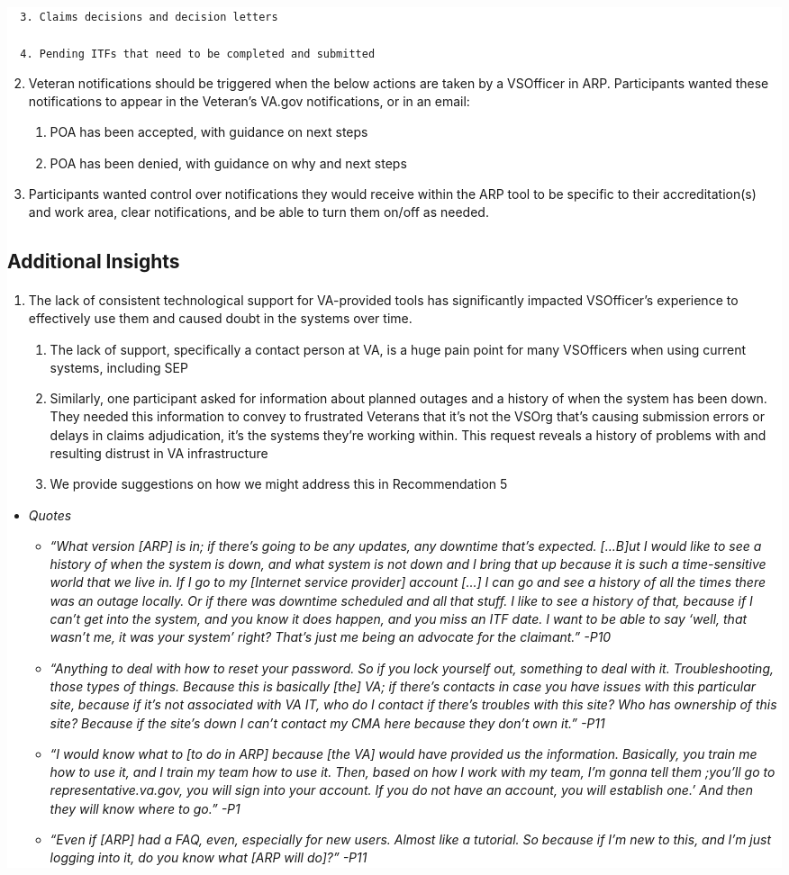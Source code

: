       3. Claims decisions and decision letters

      4. Pending ITFs that need to be completed and submitted

   2. Veteran notifications should be triggered when the below actions are taken by a VSOfficer in ARP. Participants wanted these notifications to appear in the Veteran’s VA.gov notifications, or in an email:

      1. POA has been accepted, with guidance on next steps

      2. POA has been denied, with guidance on why and next steps

2. Participants wanted control over notifications they would receive within the ARP tool to be specific to their accreditation(s) and work area, clear notifications, and be able to turn them on/off as needed.


## Additional Insights

1. The lack of consistent technological support for VA-provided tools has significantly impacted VSOfficer’s experience to effectively use them and caused doubt in the systems over time. 

   1. The lack of support, specifically a contact person at VA, is a huge pain point for many VSOfficers when using current systems, including SEP 

   2. Similarly, one participant asked for information about planned outages and a history of when the system has been down. They needed this information to convey to frustrated Veterans that it’s not the VSOrg that’s causing submission errors or delays in claims adjudication, it’s the systems they’re working within. This request reveals a history of problems with and resulting distrust in VA infrastructure

   3. We provide suggestions on how we might address this in Recommendation 5

- _Quotes_

  - _“What version \[ARP] is in; if there’s going to be any updates, any downtime that’s expected. \[...B]ut I would like to see a history of when the system is down, and what system is not down and I bring that up because it is such a time-sensitive world that we live in. If I go to my \[Internet service provider] account \[...] I can go and see a history of all the times there was an outage locally. Or if there was downtime scheduled and all that stuff. I like to see a history of that, because if I can’t get into the system, and you know it does happen, and you miss an ITF date. I want to be able to say ‘well, that wasn’t me, it was your system’ right? That’s just me being an advocate for the claimant.” -P10_

  - _“Anything to deal with how to reset your password. So if you lock yourself out, something to deal with it. Troubleshooting, those types of things. Because this is basically \[the] VA; if there’s contacts in case you have issues with this particular site, because if it’s not associated with VA IT, who do I contact if there’s troubles with this site? Who has ownership of this site? Because if the site’s down I can’t contact my CMA here because they don’t own it.” -P11_

  - _“I would know what to \[to do in ARP] because \[the VA] would have provided us the information. Basically, you train me how to use it, and I train my team how to use it. Then, based on how I work with my team, I’m gonna tell them ;you’ll go to representative.va.gov, you will sign into your account. If you do not have an account, you will establish one.’ And then they will know where to go.” -P1_

  - _“Even if \[ARP] had a FAQ, even, especially for new users. Almost like a tutorial. So because if I’m new to this, and I’m just logging into it, do you know what \[ARP will do]?” -P11_
